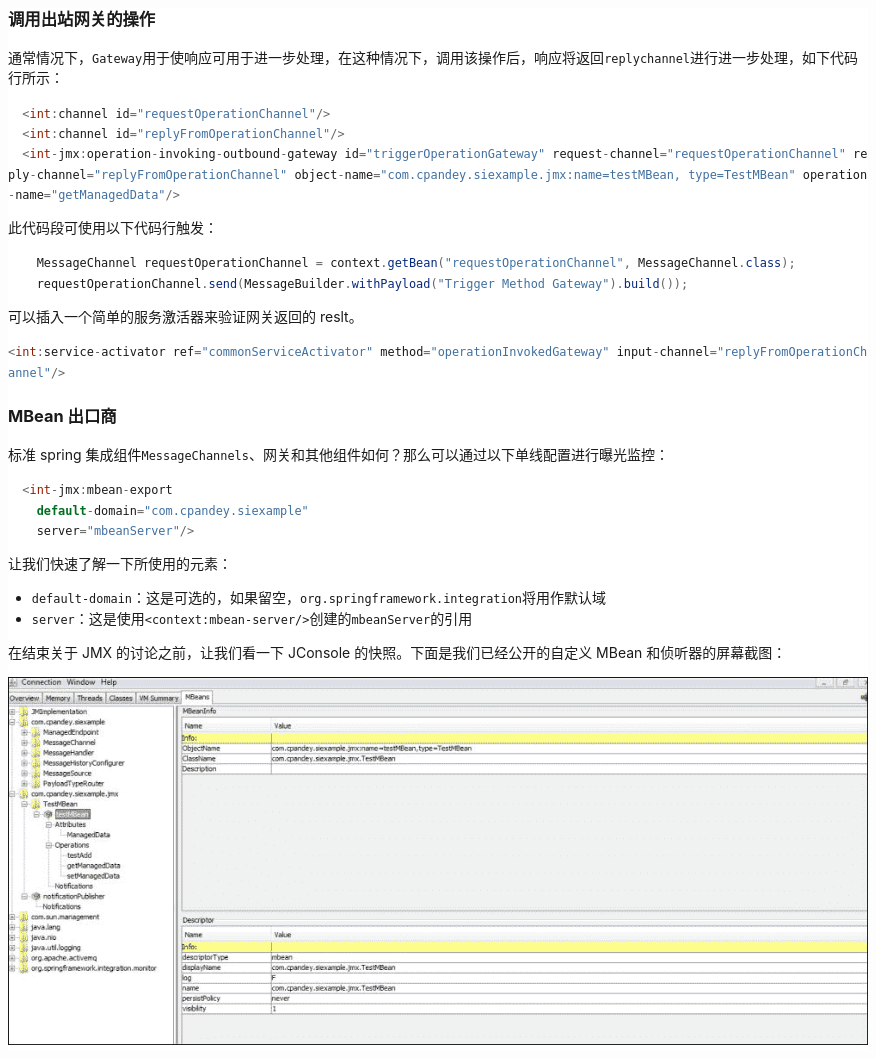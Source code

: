 ### 调用出站网关的操作

通常情况下，`Gateway`用于使响应可用于进一步处理，在这种情况下，调用该操作后，响应将返回`replychannel`进行进一步处理，如下代码行所示：

```java
  <int:channel id="requestOperationChannel"/>
  <int:channel id="replyFromOperationChannel"/>
  <int-jmx:operation-invoking-outbound-gateway id="triggerOperationGateway" request-channel="requestOperationChannel" reply-channel="replyFromOperationChannel" object-name="com.cpandey.siexample.jmx:name=testMBean, type=TestMBean" operation-name="getManagedData"/>
```

此代码段可使用以下代码行触发：

```java
    MessageChannel requestOperationChannel = context.getBean("requestOperationChannel", MessageChannel.class);
    requestOperationChannel.send(MessageBuilder.withPayload("Trigger Method Gateway").build());
```

可以插入一个简单的服务激活器来验证网关返回的 reslt。

```java
<int:service-activator ref="commonServiceActivator" method="operationInvokedGateway" input-channel="replyFromOperationChannel"/>
```

### MBean 出口商

标准 spring 集成组件`MessageChannels`、网关和其他组件如何？那么可以通过以下单线配置进行曝光监控：

```java
  <int-jmx:mbean-export 
    default-domain="com.cpandey.siexample"
    server="mbeanServer"/>
```

让我们快速了解一下所使用的元素：

*   `default-domain`：这是可选的，如果留空，`org.springframework.integration`将用作默认域
*   `server`：这是使用`<context:mbean-server/>`创建的`mbeanServer`的引用

在结束关于 JMX 的讨论之前，让我们看一下 JConsole 的快照。下面是我们已经公开的自定义 MBean 和侦听器的屏幕截图：

![The MBean exporter](img/00015.jpeg)

